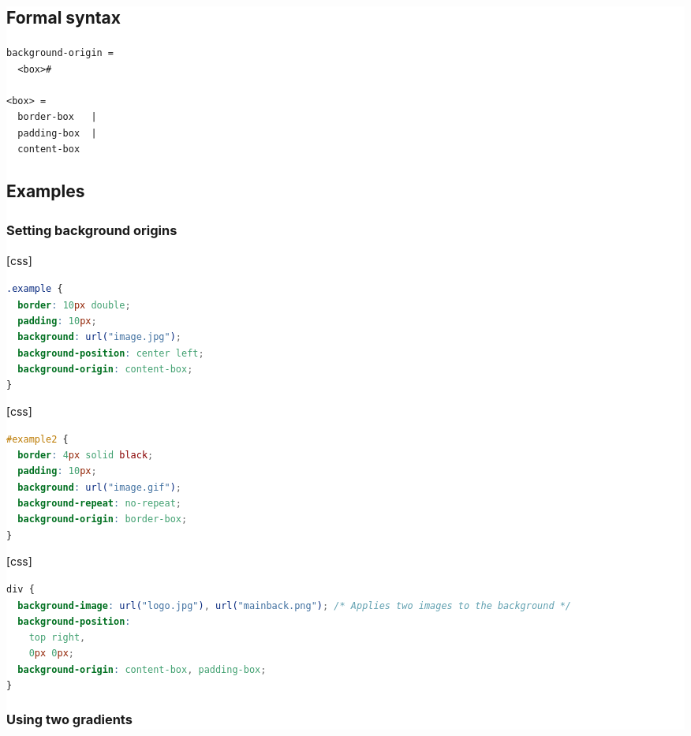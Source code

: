 Formal syntax
-------------

```
background-origin = 
  <box>#  

<box> = 
  border-box   |
  padding-box  |
  content-box  
```

Examples
--------

### Setting background origins

[css]

```css
.example {
  border: 10px double;
  padding: 10px;
  background: url("image.jpg");
  background-position: center left;
  background-origin: content-box;
}
```

[css]

```css
#example2 {
  border: 4px solid black;
  padding: 10px;
  background: url("image.gif");
  background-repeat: no-repeat;
  background-origin: border-box;
}
```

[css]

```css
div {
  background-image: url("logo.jpg"), url("mainback.png"); /* Applies two images to the background */
  background-position:
    top right,
    0px 0px;
  background-origin: content-box, padding-box;
}
```

### Using two gradients
